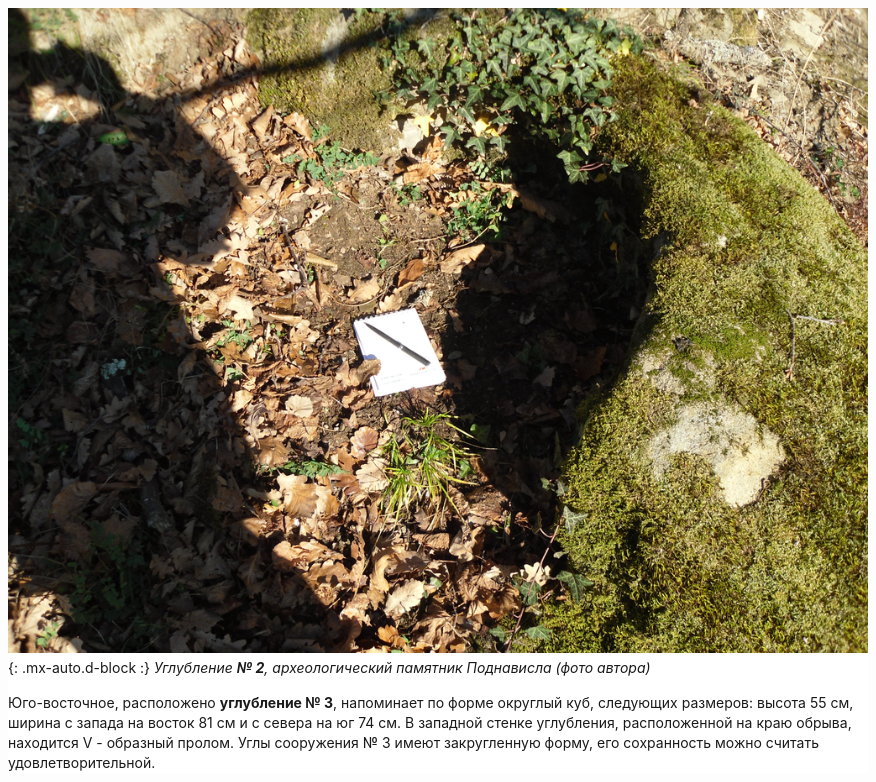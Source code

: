 [![](/img/Mysteries-dolmens/2-5/5.2.jpg)](/img/Mysteries-dolmens/2-5/5.2.jpg){: .mx-auto.d-block :}
_Углубление **№ 2**, археологический памятник Поднависла (фото автора)_

Юго-восточное, расположено **углубление № 3**, напоминает по форме округлый куб, следующих размеров: высота 55 см, ширина с запада на восток 81 см и с севера на юг 74 см. В западной стенке углубления, расположенной на краю обрыва, находится V - образный пролом. Углы сооружения № 3 имеют закругленную форму, его сохранность можно считать удовлетворительной.
